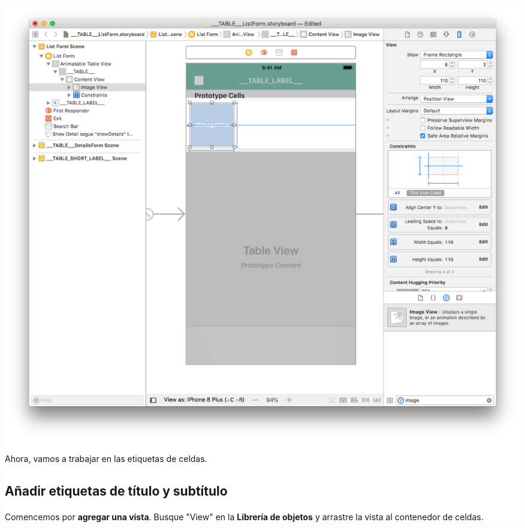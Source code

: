 ![Image View final](img/imageview-final.png)

Ahora, vamos a trabajar en las etiquetas de celdas.

## Añadir etiquetas de título y subtítulo

Comencemos por **agregar una vista**. Busque "View" en la **Librería de objetos** y arrastre la vista al contenedor de celdas.
